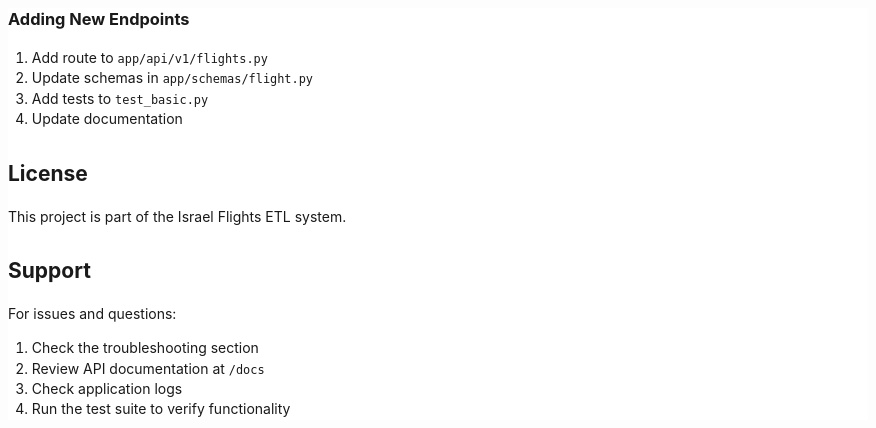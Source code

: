 
### Adding New Endpoints

1. Add route to `app/api/v1/flights.py`
2. Update schemas in `app/schemas/flight.py`
3. Add tests to `test_basic.py`
4. Update documentation

## License

This project is part of the Israel Flights ETL system.

## Support

For issues and questions:
1. Check the troubleshooting section
2. Review API documentation at `/docs`
3. Check application logs
4. Run the test suite to verify functionality